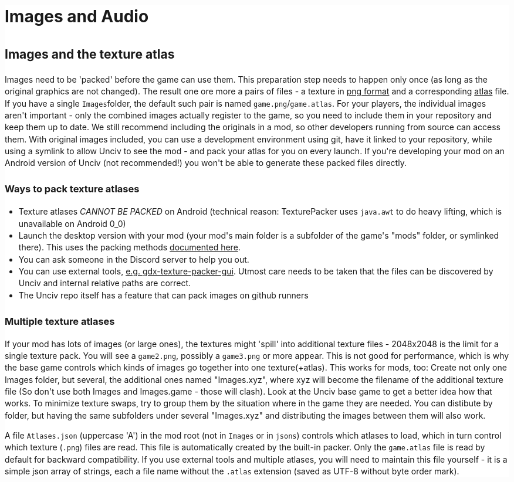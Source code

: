 # Images and Audio

## Images and the texture atlas

Images need to be 'packed' before the game can use them. This preparation step needs to happen only once (as long as the original graphics are not changed).
The result one ore more a pairs of files - a texture in [png format](https://en.wikipedia.org/wiki/PNG) and a corresponding [atlas](https://en.wikipedia.org/wiki/Texture_atlas) file.
If you have a single `Images`folder, the default such pair is named `game.png`/`game.atlas`.
For your players, the individual images aren't important - only the combined images actually register to the game, so you need to include them in your repository and keep them up to date.
We still recommend including the originals in a mod, so other developers running from source can access them.
With original images included, you can use a development environment using git, have it linked to your repository, while using a symlink to allow Unciv to see the mod - and pack your atlas for you on every launch.
If you're developing your mod on an Android version of Unciv (not recommended!) you won't be able to generate these packed files directly.

### Ways to pack texture atlases

- Texture atlases *CANNOT BE PACKED* on Android (technical reason: TexturePacker uses `java.awt` to do heavy lifting, which is unavailable on Android 0_0)
- Launch the desktop version with your mod (your mod's main folder is a subfolder of the game's "mods" folder, or symlinked there). This uses the packing methods [documented here](https://libgdx.com/wiki/tools/texture-packer).
- You can ask someone in the Discord server to help you out.
- You can use external tools, [e.g. gdx-texture-packer-gui](https://github.com/crashinvaders/gdx-texture-packer-gui). Utmost care needs to be taken that the files can be discovered by Unciv and internal relative paths are correct.
- The Unciv repo itself has a feature that can pack images on github runners

### Multiple texture atlases

If your mod has lots of images (or large ones), the textures might 'spill' into additional texture files - 2048x2048 is the limit for a single texture pack. You will see a `game2.png`, possibly a `game3.png` or more appear.
This is not good for performance, which is why the base game controls which kinds of images go together into one texture(+atlas).
This works for mods, too: Create not only one Images folder, but several, the additional ones named "Images.xyz", where xyz will become the filename of the additional texture file (So don't use both Images and Images.game - those will clash). Look at the Unciv base game to get a better idea how that works.
To minimize texture swaps, try to group them by the situation where in the game they are needed. You can distibute by folder, but having the same subfolders under several "Images.xyz" and distributing the images between them will also work.

A file `Atlases.json` (uppercase 'A') in the mod root (not in `Images` or in `jsons`) controls which atlases to load, which in turn control which texture (`.png`) files are read.
This file is automatically created by the built-in packer. Only the `game.atlas` file is read by default for backward compatibility.
If you use external tools and multiple atlases, you will need to maintain this file yourself - it is a simple json array of strings, each a file name without the `.atlas` extension (saved as UTF-8 without byte order mark).
